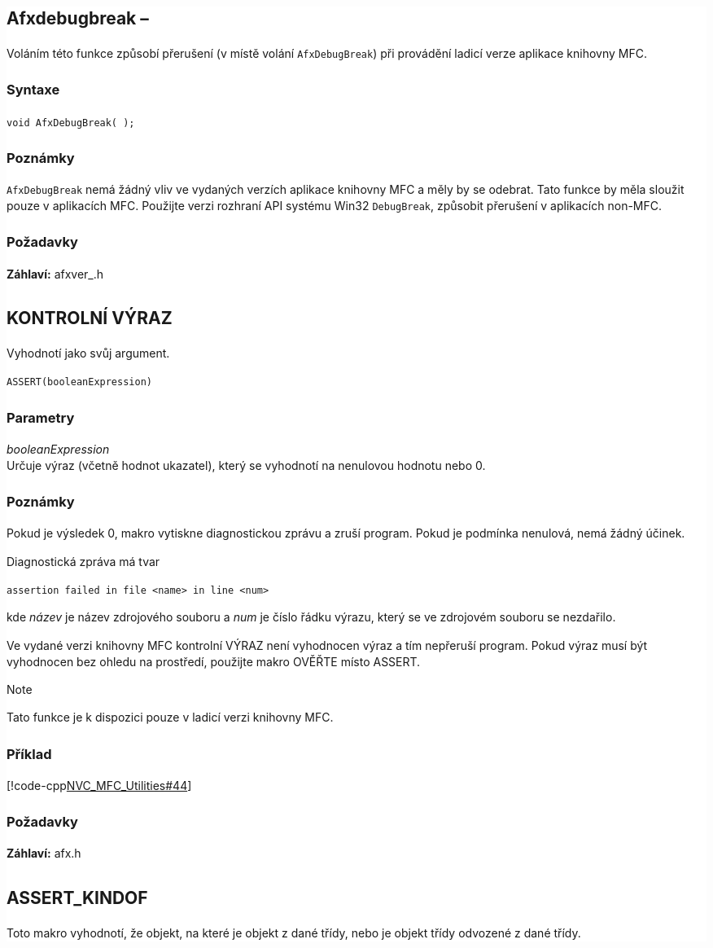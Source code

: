 ## <a name="afxdebugbreak"></a> Afxdebugbreak –
Voláním této funkce způsobí přerušení (v místě volání `AfxDebugBreak`) při provádění ladicí verze aplikace knihovny MFC.  

### <a name="syntax"></a>Syntaxe    
```
void AfxDebugBreak( );    
```  
   
### <a name="remarks"></a>Poznámky  
 `AfxDebugBreak` nemá žádný vliv ve vydaných verzích aplikace knihovny MFC a měly by se odebrat. Tato funkce by měla sloužit pouze v aplikacích MFC. Použijte verzi rozhraní API systému Win32 `DebugBreak`, způsobit přerušení v aplikacích non-MFC.  
   
### <a name="requirements"></a>Požadavky  
 **Záhlaví:** afxver_.h   

##  <a name="assert"></a>  KONTROLNÍ VÝRAZ
 Vyhodnotí jako svůj argument.  
  
```   
ASSERT(booleanExpression)   
```  
  
### <a name="parameters"></a>Parametry  
 *booleanExpression*  
 Určuje výraz (včetně hodnot ukazatel), který se vyhodnotí na nenulovou hodnotu nebo 0.  
  
### <a name="remarks"></a>Poznámky  
 Pokud je výsledek 0, makro vytiskne diagnostickou zprávu a zruší program. Pokud je podmínka nenulová, nemá žádný účinek.  
  
 Diagnostická zpráva má tvar  
  
 `assertion failed in file <name> in line <num>`  
  
 kde *název* je název zdrojového souboru a *num* je číslo řádku výrazu, který se ve zdrojovém souboru se nezdařilo.  
  
 Ve vydané verzi knihovny MFC kontrolní VÝRAZ není vyhodnocen výraz a tím nepřeruší program. Pokud výraz musí být vyhodnocen bez ohledu na prostředí, použijte makro OVĚŘTE místo ASSERT.  
  
> [!NOTE]
>  Tato funkce je k dispozici pouze v ladicí verzi knihovny MFC.  
  
### <a name="example"></a>Příklad  
 [!code-cpp[NVC_MFC_Utilities#44](../../mfc/codesnippet/cpp/diagnostic-services_2.cpp)]  

### <a name="requirements"></a>Požadavky  
 **Záhlaví:** afx.h 

##  <a name="assert_kindof"></a>  ASSERT_KINDOF  
 Toto makro vyhodnotí, že objekt, na které je objekt z dané třídy, nebo je objekt třídy odvozené z dané třídy.  
  